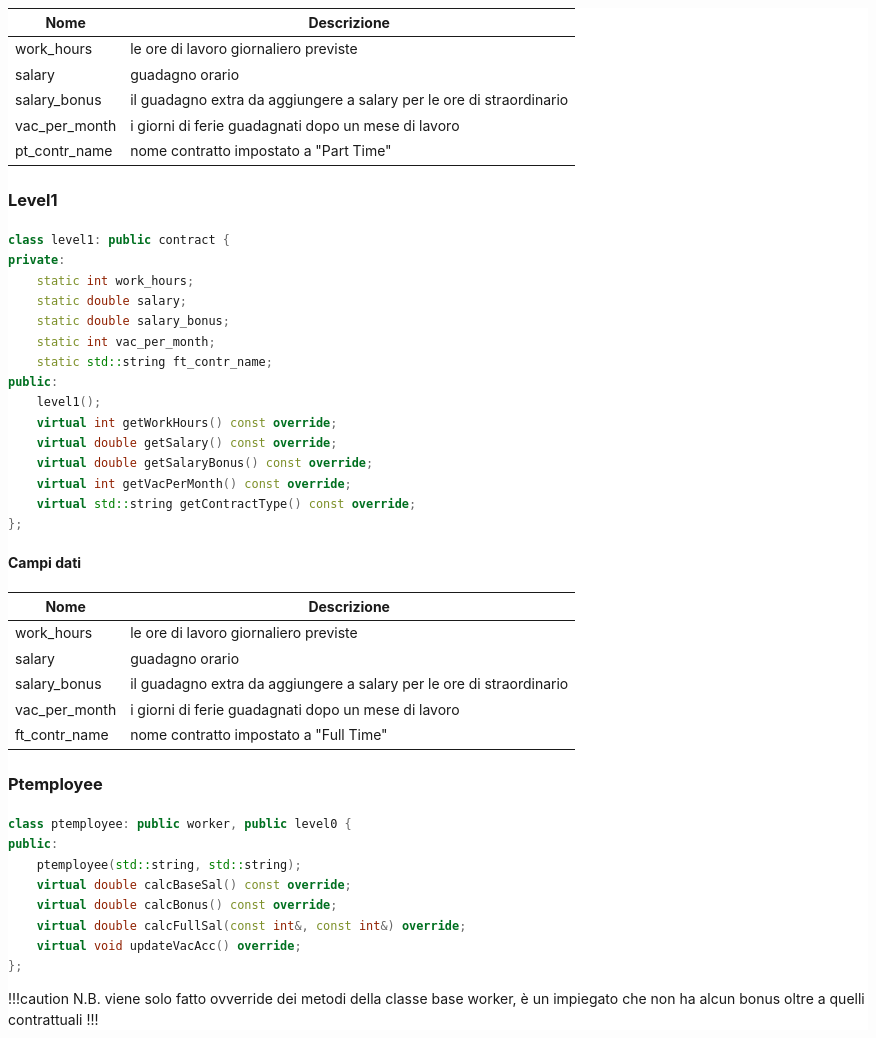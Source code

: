 | Nome | Descrizione |
| ---- | ----------- |
| work_hours | le ore di lavoro giornaliero previste |
| salary | guadagno orario |
| salary_bonus | il guadagno extra da aggiungere a salary per le ore di straordinario |
| vac_per_month | i giorni di ferie guadagnati dopo un mese di lavoro |
| pt_contr_name | nome contratto impostato a "Part Time" |

### Level1

```c++
class level1: public contract {
private:
    static int work_hours;
    static double salary;
    static double salary_bonus;
    static int vac_per_month;
    static std::string ft_contr_name;
public:
    level1();
    virtual int getWorkHours() const override;
    virtual double getSalary() const override;
    virtual double getSalaryBonus() const override;
    virtual int getVacPerMonth() const override;
    virtual std::string getContractType() const override;
};
```

#### Campi dati

| Nome | Descrizione |
| ---- | ----------- |
| work_hours | le ore di lavoro giornaliero previste |
| salary | guadagno orario |
| salary_bonus | il guadagno extra da aggiungere a salary per le ore di straordinario |
| vac_per_month | i giorni di ferie guadagnati dopo un mese di lavoro |
| ft_contr_name | nome contratto impostato a "Full Time" |

### Ptemployee

```c++
class ptemployee: public worker, public level0 {
public:
    ptemployee(std::string, std::string);
    virtual double calcBaseSal() const override;
    virtual double calcBonus() const override;
    virtual double calcFullSal(const int&, const int&) override;
    virtual void updateVacAcc() override;
};
```
!!!caution  N.B.
viene solo fatto ovverride dei metodi della classe base worker, è un impiegato che non ha alcun bonus oltre a quelli contrattuali
!!!
